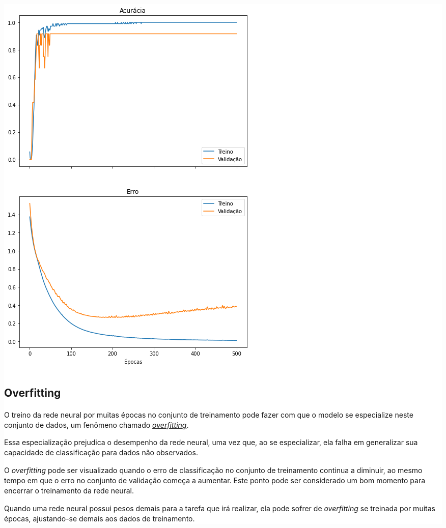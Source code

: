 ![png](/assets/img/output_17_0.png)

## Overfitting

O treino da rede neural por muitas épocas no conjunto de treinamento pode fazer com que o modelo se especialize neste conjunto de dados, um fenômeno chamado [*overfitting*](https://pt.wikipedia.org/wiki/Sobreajuste).

Essa especialização prejudica o desempenho da rede neural, uma vez que, ao se especializar, ela falha em generalizar sua capacidade de classificação para dados não observados.

O *overfitting* pode ser visualizado quando o erro de classificação no conjunto de treinamento continua a diminuir, ao mesmo tempo em que o erro no conjunto de validação começa a aumentar. Este ponto pode ser considerado um bom momento para encerrar o treinamento da rede neural.

Quando uma rede neural possui pesos demais para a tarefa que irá realizar, ela pode sofrer de *overfitting* se treinada por muitas épocas, ajustando-se demais aos dados de treinamento.
